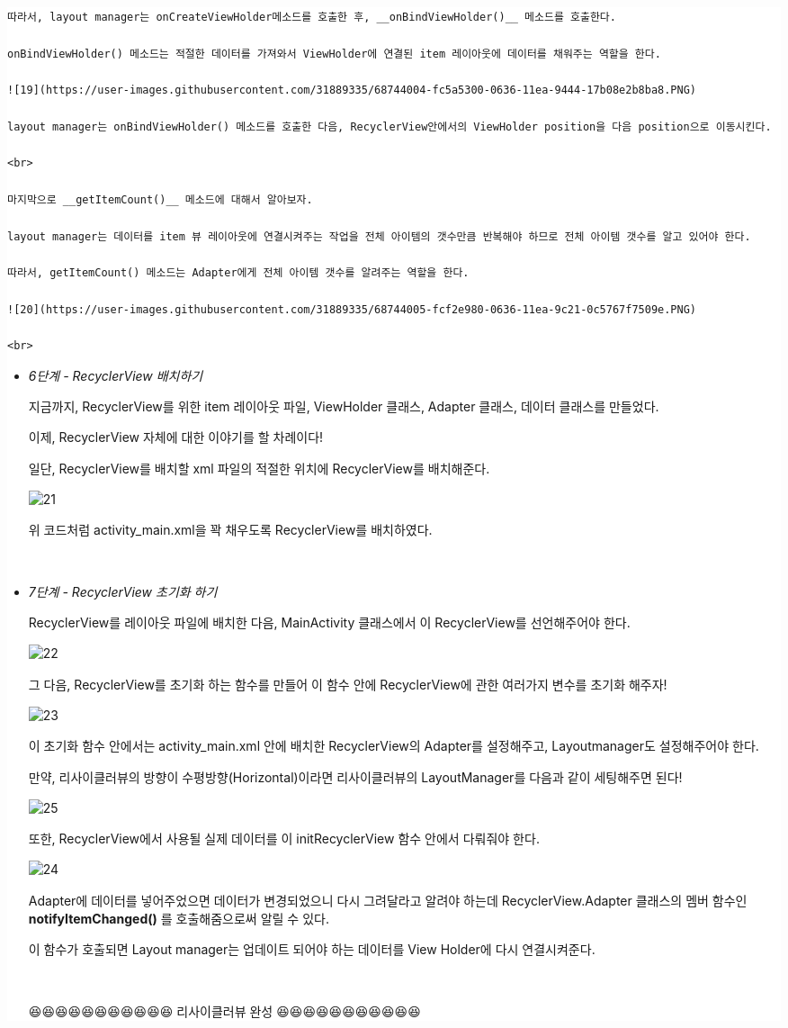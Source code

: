     따라서, layout manager는 onCreateViewHolder메소드를 호출한 후, __onBindViewHolder()__ 메소드를 호출한다. 

    onBindViewHolder() 메소드는 적절한 데이터를 가져와서 ViewHolder에 연결된 item 레이아웃에 데이터를 채워주는 역할을 한다. 

    ![19](https://user-images.githubusercontent.com/31889335/68744004-fc5a5300-0636-11ea-9444-17b08e2b8ba8.PNG)

    layout manager는 onBindViewHolder() 메소드를 호출한 다음, RecyclerView안에서의 ViewHolder position을 다음 position으로 이동시킨다.

    <br>

    마지막으로 __getItemCount()__ 메소드에 대해서 알아보자. 

    layout manager는 데이터를 item 뷰 레이아웃에 연결시켜주는 작업을 전체 아이템의 갯수만큼 반복해야 하므로 전체 아이템 갯수를 알고 있어야 한다.

    따라서, getItemCount() 메소드는 Adapter에게 전체 아이템 갯수를 알려주는 역할을 한다.

    ![20](https://user-images.githubusercontent.com/31889335/68744005-fcf2e980-0636-11ea-9c21-0c5767f7509e.PNG)

    <br>

- _6단계 - RecyclerView 배치하기_

    지금까지, RecyclerView를 위한 item 레이아웃 파일, ViewHolder 클래스, Adapter 클래스, 데이터 클래스를 만들었다.

    이제, RecyclerView 자체에 대한 이야기를 할 차례이다!

    일단, RecyclerView를 배치할 xml 파일의 적절한 위치에 RecyclerView를 배치해준다.

    ![21](https://user-images.githubusercontent.com/31889335/68744006-fcf2e980-0636-11ea-9ec4-fe067eed0546.PNG)

    위 코드처럼 activity_main.xml을 꽉 채우도록 RecyclerView를 배치하였다.

    <br>

- _7단계 - RecyclerView 초기화 하기_

    RecyclerView를 레이아웃 파일에 배치한 다음, MainActivity 클래스에서 이 RecyclerView를 선언해주어야 한다. 

    ![22](https://user-images.githubusercontent.com/31889335/68744007-fcf2e980-0636-11ea-984f-94e2f25ecfcb.PNG)

    그 다음, RecyclerView를 초기화 하는 함수를 만들어 이 함수 안에 RecyclerView에 관한 여러가지 변수를 초기화 해주자!

    ![23](https://user-images.githubusercontent.com/31889335/68743985-fa908f80-0636-11ea-8cb4-63392399f04f.PNG)

    이 초기화 함수 안에서는 activity_main.xml 안에 배치한 RecyclerView의 Adapter를 설정해주고, Layoutmanager도 설정해주어야 한다.

    만약, 리사이클러뷰의 방향이 수평방향(Horizontal)이라면 리사이클러뷰의 LayoutManager를 다음과 같이 세팅해주면 된다!

    ![25](https://user-images.githubusercontent.com/31889335/69031509-99ddca00-0a1d-11ea-959e-e9128d65c34d.PNG)

    또한, RecyclerView에서 사용될 실제 데이터를 이 initRecyclerView 함수 안에서 다뤄줘야 한다.

    ![24](https://user-images.githubusercontent.com/31889335/68743988-fa908f80-0636-11ea-803c-43d10177a33a.PNG)

    Adapter에 데이터를 넣어주었으면 데이터가 변경되었으니 다시 그려달라고 알려야 하는데 RecyclerView.Adapter 클래스의 멤버 함수인 __notifyItemChanged()__ 를 호출해줌으로써 알릴 수 있다.
    
    이 함수가 호출되면 Layout manager는 업데이트 되어야 하는 데이터를 View Holder에 다시 연결시켜준다. 

    <br>

    😆😆😆😆😆😆😆😆😆😆😆 리사이클러뷰 완성 😆😆😆😆😆😆😆😆😆😆😆




    




    
